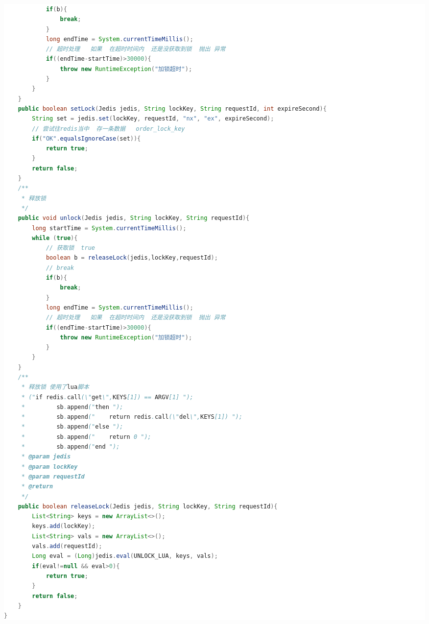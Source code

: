 ```java
            if(b){
                break;
            }
            long endTime = System.currentTimeMillis();
            // 超时处理   如果  在超时时间内  还是没获取到锁  抛出 异常
            if((endTime-startTime)>30000){
                throw new RuntimeException("加锁超时");
            }
        }
    }
    public boolean setLock(Jedis jedis, String lockKey, String requestId, int expireSecond){
        String set = jedis.set(lockKey, requestId, "nx", "ex", expireSecond);
        // 尝试往redis当中  存一条数据   order_lock_key
        if("OK".equalsIgnoreCase(set)){
            return true;
        }
        return false;
    }
    /**
     * 释放锁
     */
    public void unlock(Jedis jedis, String lockKey, String requestId){
        long startTime = System.currentTimeMillis();
        while (true){
            // 获取锁  true
            boolean b = releaseLock(jedis,lockKey,requestId);
            // break
            if(b){
                break;
            }
            long endTime = System.currentTimeMillis();
            // 超时处理   如果  在超时时间内  还是没获取到锁  抛出 异常
            if((endTime-startTime)>30000){
                throw new RuntimeException("加锁超时");
            }
        }
    }
    /**
     * 释放锁 使用了lua脚本
     * ("if redis.call(\"get\",KEYS[1]) == ARGV[1] ");
     *         sb.append("then ");
     *         sb.append("    return redis.call(\"del\",KEYS[1]) ");
     *         sb.append("else ");
     *         sb.append("    return 0 ");
     *         sb.append("end ");
     * @param jedis
     * @param lockKey
     * @param requestId
     * @return
     */
    public boolean releaseLock(Jedis jedis, String lockKey, String requestId){
        List<String> keys = new ArrayList<>();
        keys.add(lockKey);
        List<String> vals = new ArrayList<>();
        vals.add(requestId);
        Long eval = (Long)jedis.eval(UNLOCK_LUA, keys, vals);
        if(eval!=null && eval>0){
            return true;
        }
        return false;
    }
}
```